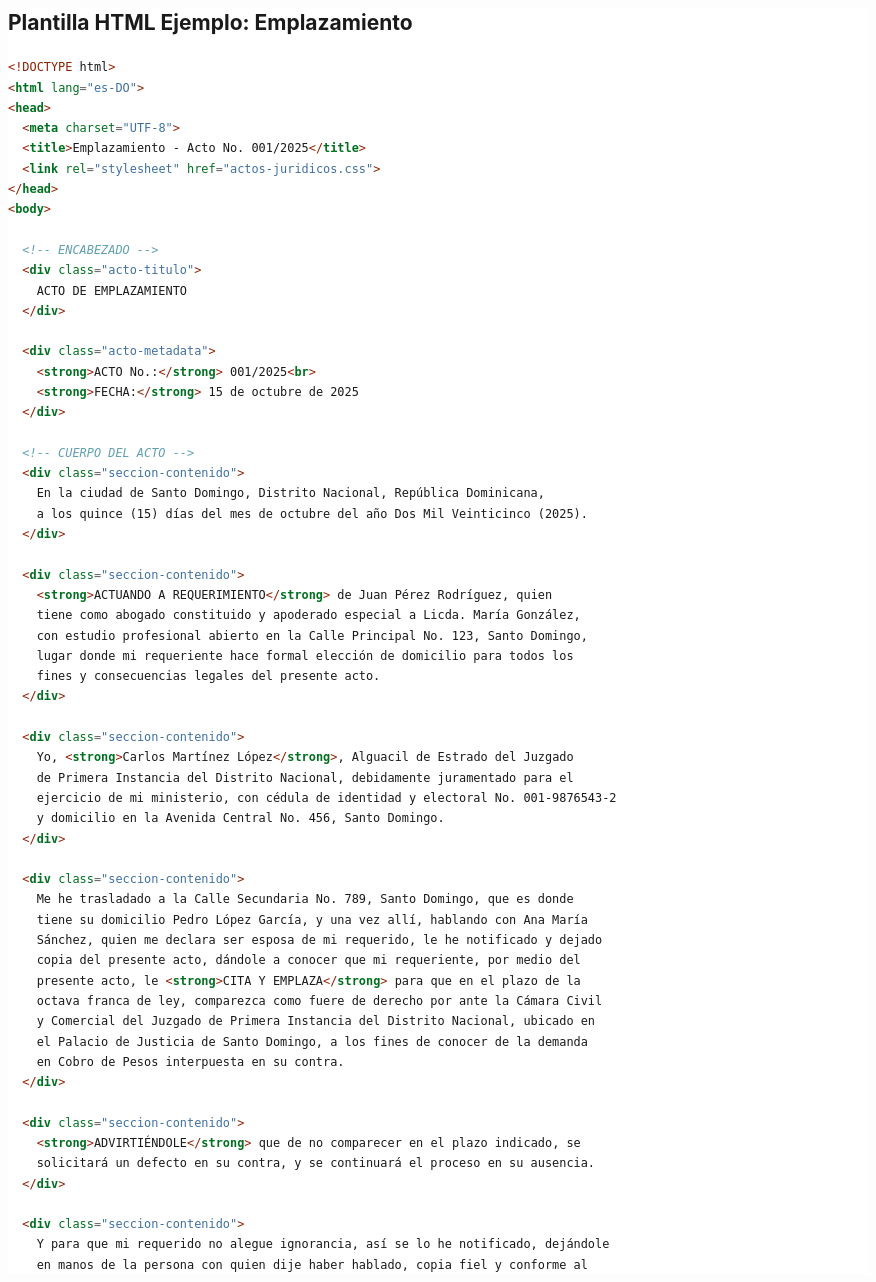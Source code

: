 
## Plantilla HTML Ejemplo: Emplazamiento

```html
<!DOCTYPE html>
<html lang="es-DO">
<head>
  <meta charset="UTF-8">
  <title>Emplazamiento - Acto No. 001/2025</title>
  <link rel="stylesheet" href="actos-juridicos.css">
</head>
<body>

  <!-- ENCABEZADO -->
  <div class="acto-titulo">
    ACTO DE EMPLAZAMIENTO
  </div>
  
  <div class="acto-metadata">
    <strong>ACTO No.:</strong> 001/2025<br>
    <strong>FECHA:</strong> 15 de octubre de 2025
  </div>
  
  <!-- CUERPO DEL ACTO -->
  <div class="seccion-contenido">
    En la ciudad de Santo Domingo, Distrito Nacional, República Dominicana, 
    a los quince (15) días del mes de octubre del año Dos Mil Veinticinco (2025).
  </div>
  
  <div class="seccion-contenido">
    <strong>ACTUANDO A REQUERIMIENTO</strong> de Juan Pérez Rodríguez, quien 
    tiene como abogado constituido y apoderado especial a Licda. María González, 
    con estudio profesional abierto en la Calle Principal No. 123, Santo Domingo, 
    lugar donde mi requeriente hace formal elección de domicilio para todos los 
    fines y consecuencias legales del presente acto.
  </div>
  
  <div class="seccion-contenido">
    Yo, <strong>Carlos Martínez López</strong>, Alguacil de Estrado del Juzgado 
    de Primera Instancia del Distrito Nacional, debidamente juramentado para el 
    ejercicio de mi ministerio, con cédula de identidad y electoral No. 001-9876543-2 
    y domicilio en la Avenida Central No. 456, Santo Domingo.
  </div>
  
  <div class="seccion-contenido">
    Me he trasladado a la Calle Secundaria No. 789, Santo Domingo, que es donde 
    tiene su domicilio Pedro López García, y una vez allí, hablando con Ana María 
    Sánchez, quien me declara ser esposa de mi requerido, le he notificado y dejado 
    copia del presente acto, dándole a conocer que mi requeriente, por medio del 
    presente acto, le <strong>CITA Y EMPLAZA</strong> para que en el plazo de la 
    octava franca de ley, comparezca como fuere de derecho por ante la Cámara Civil 
    y Comercial del Juzgado de Primera Instancia del Distrito Nacional, ubicado en 
    el Palacio de Justicia de Santo Domingo, a los fines de conocer de la demanda 
    en Cobro de Pesos interpuesta en su contra.
  </div>
  
  <div class="seccion-contenido">
    <strong>ADVIRTIÉNDOLE</strong> que de no comparecer en el plazo indicado, se 
    solicitará un defecto en su contra, y se continuará el proceso en su ausencia.
  </div>
  
  <div class="seccion-contenido">
    Y para que mi requerido no alegue ignorancia, así se lo he notificado, dejándole 
    en manos de la persona con quien dije haber hablado, copia fiel y conforme al 
```